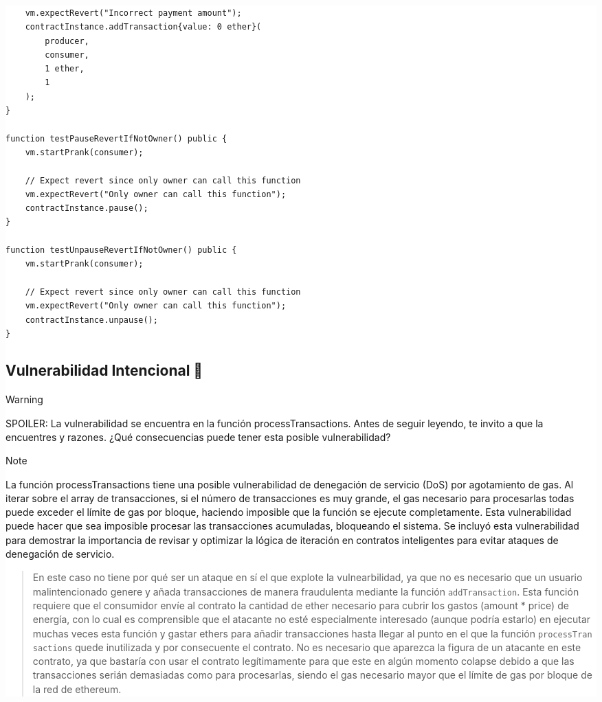 ```solidity
    vm.expectRevert("Incorrect payment amount");
    contractInstance.addTransaction{value: 0 ether}(
        producer,
        consumer,
        1 ether,
        1
    );
}

function testPauseRevertIfNotOwner() public {
    vm.startPrank(consumer);

    // Expect revert since only owner can call this function
    vm.expectRevert("Only owner can call this function");
    contractInstance.pause();
}

function testUnpauseRevertIfNotOwner() public {
    vm.startPrank(consumer);

    // Expect revert since only owner can call this function
    vm.expectRevert("Only owner can call this function");
    contractInstance.unpause();
}
```

## Vulnerabilidad Intencional 🚨

> [!WARNING]
> SPOILER: La vulnerabilidad se encuentra en la función processTransactions. Antes de seguir leyendo, te invito a que la encuentres y razones. ¿Qué consecuencias puede tener esta posible vulnerabilidad?

> [!NOTE]
> La función processTransactions tiene una posible vulnerabilidad de denegación de servicio (DoS) por agotamiento de gas. Al iterar sobre el array de transacciones, si el número de transacciones es muy grande, el gas necesario para procesarlas todas puede exceder el límite de gas por bloque, haciendo imposible que la función se ejecute completamente. Esta vulnerabilidad puede hacer que sea imposible procesar las transacciones acumuladas, bloqueando el sistema. Se incluyó esta vulnerabilidad para demostrar la importancia de revisar y optimizar la lógica de iteración en contratos inteligentes para evitar ataques de denegación de servicio.

> En este caso no tiene por qué ser un ataque en sí el que explote la vulnearbilidad, ya que no es necesario que un usuario malintencionado genere y añada transacciones de manera fraudulenta mediante la función `addTransaction`. Esta función requiere que el consumidor envíe al contrato la cantidad de ether necesario para cubrir los gastos (amount \* price) de energía, con lo cual es comprensible que el atacante no esté especialmente interesado (aunque podría estarlo) en ejecutar muchas veces esta función y gastar ethers para añadir transacciones hasta llegar al punto en el que la función `processTransactions` quede inutilizada y por consecuente el contrato. No es necesario que aparezca la figura de un atacante en este contrato, ya que bastaría con usar el contrato legítimamente para que este en algún momento colapse debido a que las transacciones serián demasiadas como para procesarlas, siendo el gas necesario mayor que el límite de gas por bloque de la red de ethereum.
